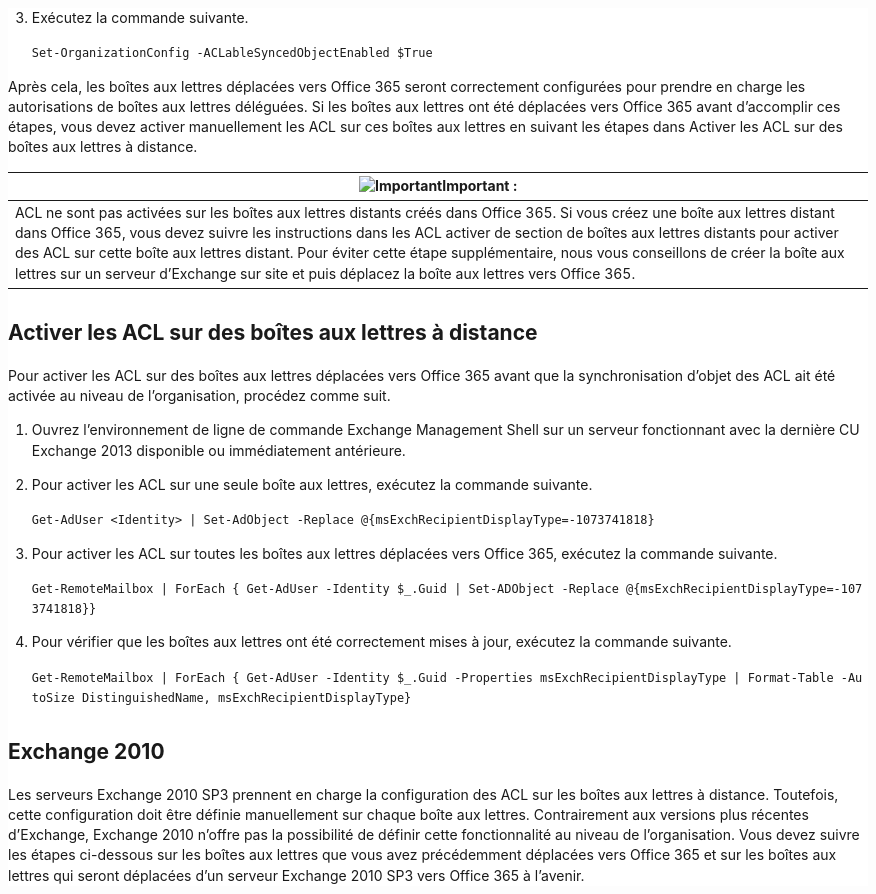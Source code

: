 3.  Exécutez la commande suivante.
    
        Set-OrganizationConfig -ACLableSyncedObjectEnabled $True

Après cela, les boîtes aux lettres déplacées vers Office 365 seront correctement configurées pour prendre en charge les autorisations de boîtes aux lettres déléguées. Si les boîtes aux lettres ont été déplacées vers Office 365 avant d’accomplir ces étapes, vous devez activer manuellement les ACL sur ces boîtes aux lettres en suivant les étapes dans Activer les ACL sur des boîtes aux lettres à distance.

<table>
<thead>
<tr class="header">
<th><img src="images/Dn151301.important(EXCHG.150).gif" title="Important" alt="Important" />Important :</th>
</tr>
</thead>
<tbody>
<tr class="odd">
<td>ACL ne sont pas activées sur les boîtes aux lettres distants créés dans Office 365. Si vous créez une boîte aux lettres distant dans Office 365, vous devez suivre les instructions dans les ACL activer de section de boîtes aux lettres distants pour activer des ACL sur cette boîte aux lettres distant. Pour éviter cette étape supplémentaire, nous vous conseillons de créer la boîte aux lettres sur un serveur d’Exchange sur site et puis déplacez la boîte aux lettres vers Office 365.</td>
</tr>
</tbody>
</table>


## Activer les ACL sur des boîtes aux lettres à distance

Pour activer les ACL sur des boîtes aux lettres déplacées vers Office 365 avant que la synchronisation d’objet des ACL ait été activée au niveau de l’organisation, procédez comme suit.

1.  Ouvrez l’environnement de ligne de commande Exchange Management Shell sur un serveur fonctionnant avec la dernière CU Exchange 2013 disponible ou immédiatement antérieure.

2.  Pour activer les ACL sur une seule boîte aux lettres, exécutez la commande suivante.
    
        Get-AdUser <Identity> | Set-AdObject -Replace @{msExchRecipientDisplayType=-1073741818}

3.  Pour activer les ACL sur toutes les boîtes aux lettres déplacées vers Office 365, exécutez la commande suivante.
    
        Get-RemoteMailbox | ForEach { Get-AdUser -Identity $_.Guid | Set-ADObject -Replace @{msExchRecipientDisplayType=-1073741818}}

4.  Pour vérifier que les boîtes aux lettres ont été correctement mises à jour, exécutez la commande suivante.
    
        Get-RemoteMailbox | ForEach { Get-AdUser -Identity $_.Guid -Properties msExchRecipientDisplayType | Format-Table -AutoSize DistinguishedName, msExchRecipientDisplayType}

## Exchange 2010

Les serveurs Exchange 2010 SP3 prennent en charge la configuration des ACL sur les boîtes aux lettres à distance. Toutefois, cette configuration doit être définie manuellement sur chaque boîte aux lettres. Contrairement aux versions plus récentes d’Exchange, Exchange 2010 n’offre pas la possibilité de définir cette fonctionnalité au niveau de l’organisation. Vous devez suivre les étapes ci-dessous sur les boîtes aux lettres que vous avez précédemment déplacées vers Office 365 et sur les boîtes aux lettres qui seront déplacées d’un serveur Exchange 2010 SP3 vers Office 365 à l’avenir.
